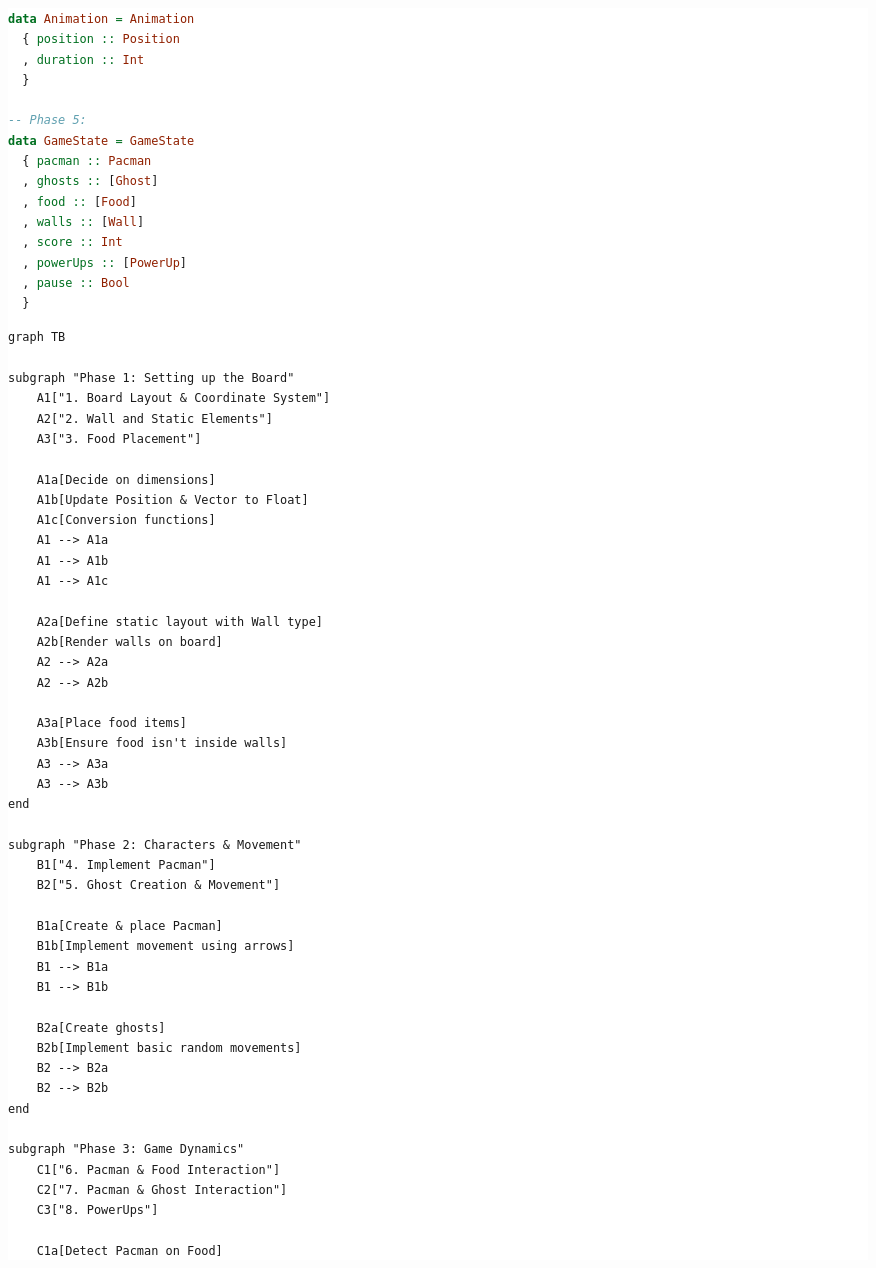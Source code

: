 ```haskell
data Animation = Animation 
  { position :: Position
  , duration :: Int
  }

-- Phase 5:
data GameState = GameState 
  { pacman :: Pacman
  , ghosts :: [Ghost]
  , food :: [Food]
  , walls :: [Wall]
  , score :: Int
  , powerUps :: [PowerUp]
  , pause :: Bool
  }
```

```mermaid
graph TB

subgraph "Phase 1: Setting up the Board"
    A1["1. Board Layout & Coordinate System"]
    A2["2. Wall and Static Elements"]
    A3["3. Food Placement"]

    A1a[Decide on dimensions]
    A1b[Update Position & Vector to Float]
    A1c[Conversion functions]
    A1 --> A1a
    A1 --> A1b
    A1 --> A1c

    A2a[Define static layout with Wall type]
    A2b[Render walls on board]
    A2 --> A2a
    A2 --> A2b

    A3a[Place food items]
    A3b[Ensure food isn't inside walls]
    A3 --> A3a
    A3 --> A3b
end

subgraph "Phase 2: Characters & Movement"
    B1["4. Implement Pacman"]
    B2["5. Ghost Creation & Movement"]

    B1a[Create & place Pacman]
    B1b[Implement movement using arrows]
    B1 --> B1a
    B1 --> B1b

    B2a[Create ghosts]
    B2b[Implement basic random movements]
    B2 --> B2a
    B2 --> B2b
end

subgraph "Phase 3: Game Dynamics"
    C1["6. Pacman & Food Interaction"]
    C2["7. Pacman & Ghost Interaction"]
    C3["8. PowerUps"]

    C1a[Detect Pacman on Food]
```